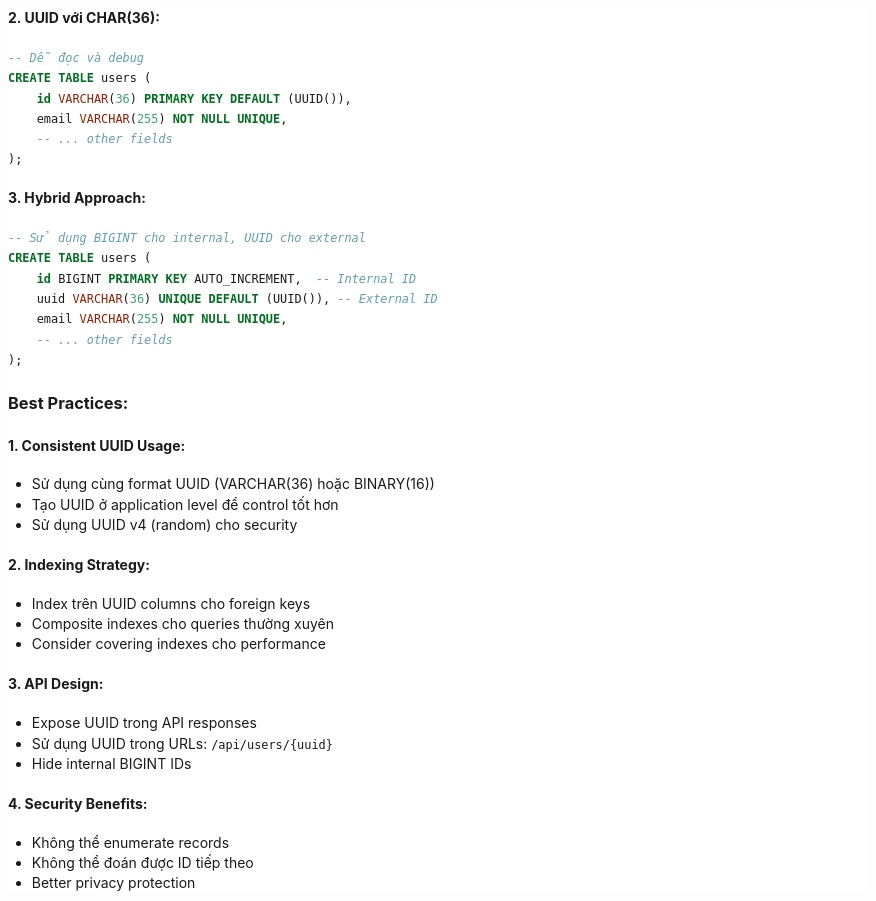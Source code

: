 #### **2. UUID với CHAR(36):**
```sql
-- Dễ đọc và debug
CREATE TABLE users (
    id VARCHAR(36) PRIMARY KEY DEFAULT (UUID()),
    email VARCHAR(255) NOT NULL UNIQUE,
    -- ... other fields
);
```

#### **3. Hybrid Approach:**
```sql
-- Sử dụng BIGINT cho internal, UUID cho external
CREATE TABLE users (
    id BIGINT PRIMARY KEY AUTO_INCREMENT,  -- Internal ID
    uuid VARCHAR(36) UNIQUE DEFAULT (UUID()), -- External ID
    email VARCHAR(255) NOT NULL UNIQUE,
    -- ... other fields
);
```

### **Best Practices:**

#### **1. Consistent UUID Usage:**
- Sử dụng cùng format UUID (VARCHAR(36) hoặc BINARY(16))
- Tạo UUID ở application level để control tốt hơn
- Sử dụng UUID v4 (random) cho security

#### **2. Indexing Strategy:**
- Index trên UUID columns cho foreign keys
- Composite indexes cho queries thường xuyên
- Consider covering indexes cho performance

#### **3. API Design:**
- Expose UUID trong API responses
- Sử dụng UUID trong URLs: `/api/users/{uuid}`
- Hide internal BIGINT IDs

#### **4. Security Benefits:**
- Không thể enumerate records
- Không thể đoán được ID tiếp theo
- Better privacy protection
